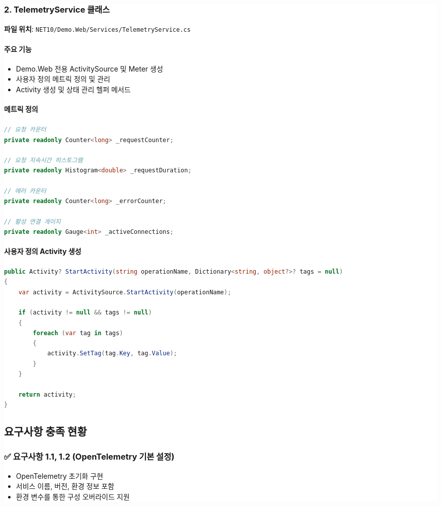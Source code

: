 ### 2. TelemetryService 클래스

**파일 위치**: `NET10/Demo.Web/Services/TelemetryService.cs`

#### 주요 기능

- Demo.Web 전용 ActivitySource 및 Meter 생성
- 사용자 정의 메트릭 정의 및 관리
- Activity 생성 및 상태 관리 헬퍼 메서드

#### 메트릭 정의

```csharp
// 요청 카운터
private readonly Counter<long> _requestCounter;

// 요청 지속시간 히스토그램
private readonly Histogram<double> _requestDuration;

// 에러 카운터
private readonly Counter<long> _errorCounter;

// 활성 연결 게이지
private readonly Gauge<int> _activeConnections;
```

#### 사용자 정의 Activity 생성

```csharp
public Activity? StartActivity(string operationName, Dictionary<string, object?>? tags = null)
{
    var activity = ActivitySource.StartActivity(operationName);
    
    if (activity != null && tags != null)
    {
        foreach (var tag in tags)
        {
            activity.SetTag(tag.Key, tag.Value);
        }
    }

    return activity;
}
```

## 요구사항 충족 현황

### ✅ 요구사항 1.1, 1.2 (OpenTelemetry 기본 설정)

- OpenTelemetry 초기화 구현
- 서비스 이름, 버전, 환경 정보 포함
- 환경 변수를 통한 구성 오버라이드 지원
